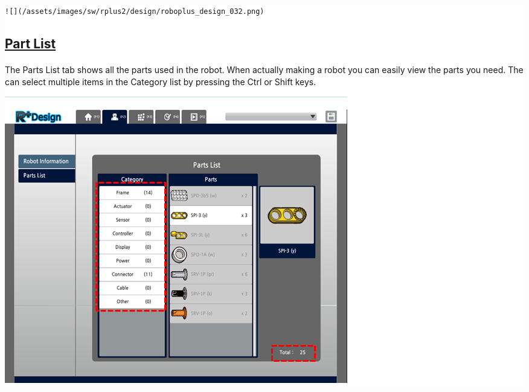     ![](/assets/images/sw/rplus2/design/roboplus_design_032.png)

## [Part List](#part-list)

The Parts List tab shows all the parts used in the robot. When actually making a robot you can easily view the parts you need. The can select multiple items in the Category list by pressing the Ctrl or Shift keys.

![](/assets/images/sw/rplus2/design/roboplus_design_033.png)
